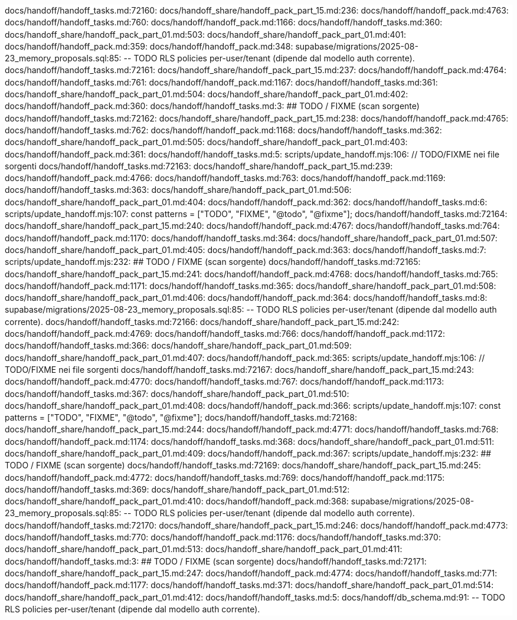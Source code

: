 docs/handoff/handoff_tasks.md:72160: docs/handoff_share/handoff_pack_part_15.md:236: docs/handoff/handoff_pack.md:4763: docs/handoff/handoff_tasks.md:760: docs/handoff/handoff_pack.md:1166: docs/handoff/handoff_tasks.md:360: docs/handoff_share/handoff_pack_part_01.md:503: docs/handoff_share/handoff_pack_part_01.md:401: docs/handoff/handoff_pack.md:359: docs/handoff/handoff_pack.md:348: supabase/migrations/2025-08-23_memory_proposals.sql:85: -- TODO RLS policies per-user/tenant (dipende dal modello auth corrente).
docs/handoff/handoff_tasks.md:72161: docs/handoff_share/handoff_pack_part_15.md:237: docs/handoff/handoff_pack.md:4764: docs/handoff/handoff_tasks.md:761: docs/handoff/handoff_pack.md:1167: docs/handoff/handoff_tasks.md:361: docs/handoff_share/handoff_pack_part_01.md:504: docs/handoff_share/handoff_pack_part_01.md:402: docs/handoff/handoff_pack.md:360: docs/handoff/handoff_tasks.md:3: ## TODO / FIXME (scan sorgente)
docs/handoff/handoff_tasks.md:72162: docs/handoff_share/handoff_pack_part_15.md:238: docs/handoff/handoff_pack.md:4765: docs/handoff/handoff_tasks.md:762: docs/handoff/handoff_pack.md:1168: docs/handoff/handoff_tasks.md:362: docs/handoff_share/handoff_pack_part_01.md:505: docs/handoff_share/handoff_pack_part_01.md:403: docs/handoff/handoff_pack.md:361: docs/handoff/handoff_tasks.md:5: scripts/update_handoff.mjs:106: // TODO/FIXME nei file sorgenti
docs/handoff/handoff_tasks.md:72163: docs/handoff_share/handoff_pack_part_15.md:239: docs/handoff/handoff_pack.md:4766: docs/handoff/handoff_tasks.md:763: docs/handoff/handoff_pack.md:1169: docs/handoff/handoff_tasks.md:363: docs/handoff_share/handoff_pack_part_01.md:506: docs/handoff_share/handoff_pack_part_01.md:404: docs/handoff/handoff_pack.md:362: docs/handoff/handoff_tasks.md:6: scripts/update_handoff.mjs:107: const patterns = ["TODO", "FIXME", "@todo", "@fixme"];
docs/handoff/handoff_tasks.md:72164: docs/handoff_share/handoff_pack_part_15.md:240: docs/handoff/handoff_pack.md:4767: docs/handoff/handoff_tasks.md:764: docs/handoff/handoff_pack.md:1170: docs/handoff/handoff_tasks.md:364: docs/handoff_share/handoff_pack_part_01.md:507: docs/handoff_share/handoff_pack_part_01.md:405: docs/handoff/handoff_pack.md:363: docs/handoff/handoff_tasks.md:7: scripts/update_handoff.mjs:232: ## TODO / FIXME (scan sorgente)
docs/handoff/handoff_tasks.md:72165: docs/handoff_share/handoff_pack_part_15.md:241: docs/handoff/handoff_pack.md:4768: docs/handoff/handoff_tasks.md:765: docs/handoff/handoff_pack.md:1171: docs/handoff/handoff_tasks.md:365: docs/handoff_share/handoff_pack_part_01.md:508: docs/handoff_share/handoff_pack_part_01.md:406: docs/handoff/handoff_pack.md:364: docs/handoff/handoff_tasks.md:8: supabase/migrations/2025-08-23_memory_proposals.sql:85: -- TODO RLS policies per-user/tenant (dipende dal modello auth corrente).
docs/handoff/handoff_tasks.md:72166: docs/handoff_share/handoff_pack_part_15.md:242: docs/handoff/handoff_pack.md:4769: docs/handoff/handoff_tasks.md:766: docs/handoff/handoff_pack.md:1172: docs/handoff/handoff_tasks.md:366: docs/handoff_share/handoff_pack_part_01.md:509: docs/handoff_share/handoff_pack_part_01.md:407: docs/handoff/handoff_pack.md:365: scripts/update_handoff.mjs:106: // TODO/FIXME nei file sorgenti
docs/handoff/handoff_tasks.md:72167: docs/handoff_share/handoff_pack_part_15.md:243: docs/handoff/handoff_pack.md:4770: docs/handoff/handoff_tasks.md:767: docs/handoff/handoff_pack.md:1173: docs/handoff/handoff_tasks.md:367: docs/handoff_share/handoff_pack_part_01.md:510: docs/handoff_share/handoff_pack_part_01.md:408: docs/handoff/handoff_pack.md:366: scripts/update_handoff.mjs:107: const patterns = ["TODO", "FIXME", "@todo", "@fixme"];
docs/handoff/handoff_tasks.md:72168: docs/handoff_share/handoff_pack_part_15.md:244: docs/handoff/handoff_pack.md:4771: docs/handoff/handoff_tasks.md:768: docs/handoff/handoff_pack.md:1174: docs/handoff/handoff_tasks.md:368: docs/handoff_share/handoff_pack_part_01.md:511: docs/handoff_share/handoff_pack_part_01.md:409: docs/handoff/handoff_pack.md:367: scripts/update_handoff.mjs:232: ## TODO / FIXME (scan sorgente)
docs/handoff/handoff_tasks.md:72169: docs/handoff_share/handoff_pack_part_15.md:245: docs/handoff/handoff_pack.md:4772: docs/handoff/handoff_tasks.md:769: docs/handoff/handoff_pack.md:1175: docs/handoff/handoff_tasks.md:369: docs/handoff_share/handoff_pack_part_01.md:512: docs/handoff_share/handoff_pack_part_01.md:410: docs/handoff/handoff_pack.md:368: supabase/migrations/2025-08-23_memory_proposals.sql:85: -- TODO RLS policies per-user/tenant (dipende dal modello auth corrente).
docs/handoff/handoff_tasks.md:72170: docs/handoff_share/handoff_pack_part_15.md:246: docs/handoff/handoff_pack.md:4773: docs/handoff/handoff_tasks.md:770: docs/handoff/handoff_pack.md:1176: docs/handoff/handoff_tasks.md:370: docs/handoff_share/handoff_pack_part_01.md:513: docs/handoff_share/handoff_pack_part_01.md:411: docs/handoff/handoff_tasks.md:3: ## TODO / FIXME (scan sorgente)
docs/handoff/handoff_tasks.md:72171: docs/handoff_share/handoff_pack_part_15.md:247: docs/handoff/handoff_pack.md:4774: docs/handoff/handoff_tasks.md:771: docs/handoff/handoff_pack.md:1177: docs/handoff/handoff_tasks.md:371: docs/handoff_share/handoff_pack_part_01.md:514: docs/handoff_share/handoff_pack_part_01.md:412: docs/handoff/handoff_tasks.md:5: docs/handoff/db_schema.md:91: -- TODO RLS policies per-user/tenant (dipende dal modello auth corrente).